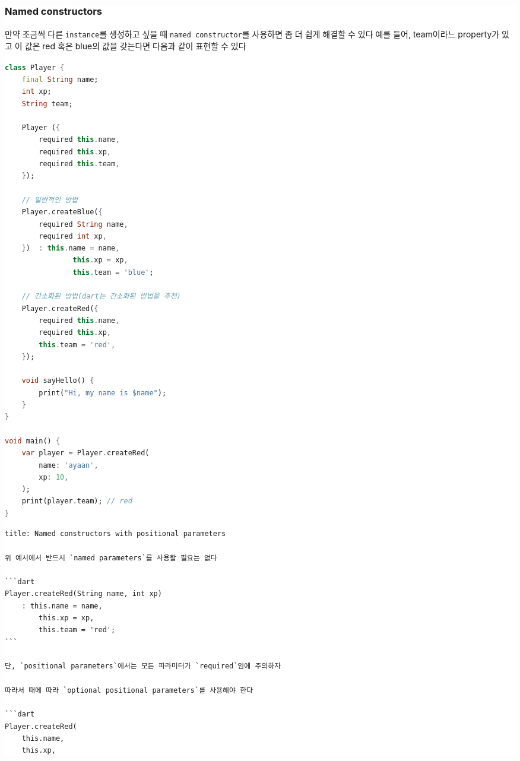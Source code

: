### Named constructors
만약 조금씩 다른 `instance`를 생성하고 싶을 때 `named constructor`를 사용하면 좀 더 쉽게 해결할 수 있다
예를 들어, team이라느 property가 있고 이 값은 red 혹은 blue의 값을 갖는다면 다음과 같이 표현할 수 있다

```dart
class Player {
	final String name;
	int xp;
	String team;

	Player ({
		required this.name,
		required this.xp,
		required this.team,
	});

	// 일반적인 방법
	Player.createBlue({
		required String name,
		required int xp,
	})  : this.name = name,
				this.xp = xp,
				this.team = 'blue';

	// 간소화된 방법(dart는 간소화된 방법을 추천)
	Player.createRed({
		required this.name,
		required this.xp,
		this.team = 'red',
	});

	void sayHello() {
		print("Hi, my name is $name");
	}
}

void main() {
	var player = Player.createRed(
		name: 'ayaan',
		xp: 10,
	);
	print(player.team); // red
}
```

````ad-faq
title: Named constructors with positional parameters

위 예시에서 반드시 `named parameters`를 사용할 필요는 없다

```dart
Player.createRed(String name, int xp)
	: this.name = name,
		this.xp = xp,
		this.team = 'red';
```

단, `positional parameters`에서는 모든 파라미터가 `required`임에 주의하자

따라서 때에 따라 `optional positional parameters`를 사용해야 한다

```dart
Player.createRed(
	this.name,
	this.xp,
````